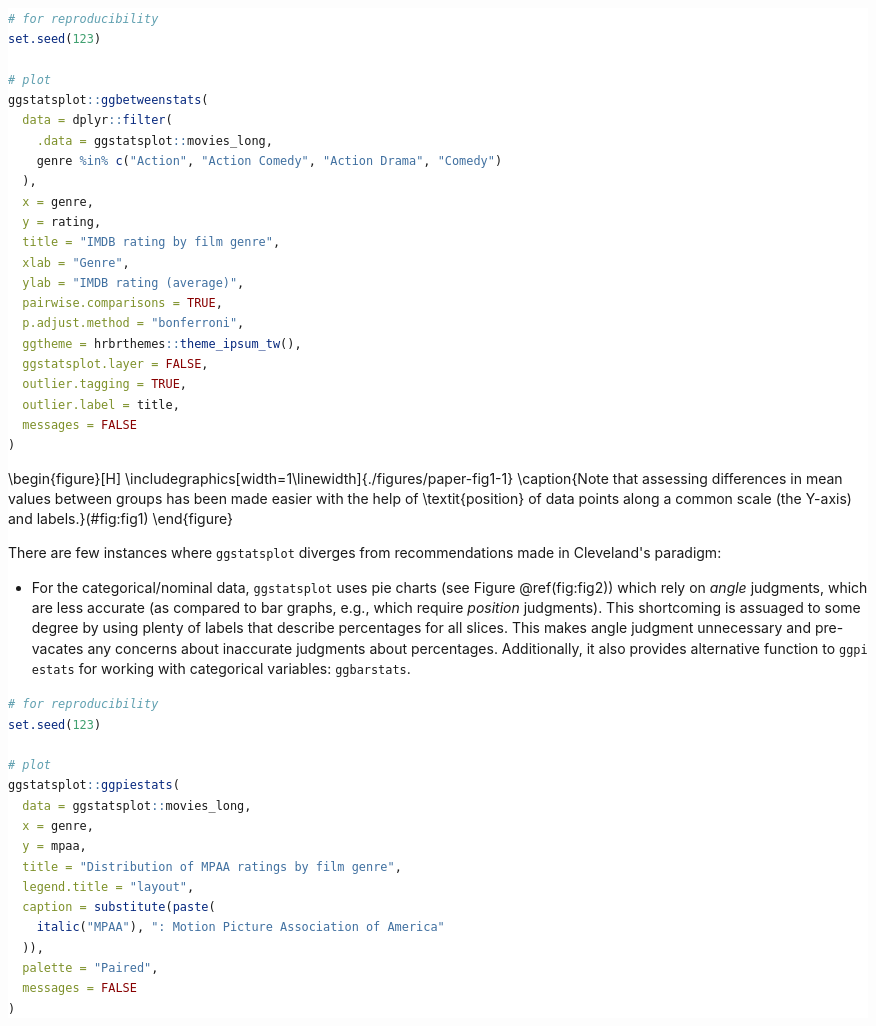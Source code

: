 
```r
# for reproducibility
set.seed(123)

# plot
ggstatsplot::ggbetweenstats(
  data = dplyr::filter(
    .data = ggstatsplot::movies_long,
    genre %in% c("Action", "Action Comedy", "Action Drama", "Comedy")
  ),
  x = genre,
  y = rating,
  title = "IMDB rating by film genre",
  xlab = "Genre",
  ylab = "IMDB rating (average)",
  pairwise.comparisons = TRUE,
  p.adjust.method = "bonferroni",
  ggtheme = hrbrthemes::theme_ipsum_tw(),
  ggstatsplot.layer = FALSE,
  outlier.tagging = TRUE,
  outlier.label = title,
  messages = FALSE
)
```

\begin{figure}[H]
\includegraphics[width=1\linewidth]{./figures/paper-fig1-1} \caption{Note that assessing differences in mean values between groups has been made easier with the help of \textit{position} of data points along a common scale (the Y-axis) and labels.}(\#fig:fig1)
\end{figure}

There are few instances where `ggstatsplot` diverges from recommendations made
in Cleveland's paradigm:

  - For the categorical/nominal data, `ggstatsplot` uses pie charts (see Figure
    \@ref(fig:fig2)) which rely on *angle* judgments, which are less accurate (as
    compared to bar graphs, e.g., which require *position* judgments). This
    shortcoming is assuaged to some degree by using plenty of labels that
    describe percentages for all slices. This makes angle judgment unnecessary
    and pre-vacates any concerns about inaccurate judgments about percentages.
    Additionally, it also provides alternative function to `ggpiestats` for
    working with categorical variables: `ggbarstats`.


```r
# for reproducibility
set.seed(123)

# plot
ggstatsplot::ggpiestats(
  data = ggstatsplot::movies_long,
  x = genre,
  y = mpaa,
  title = "Distribution of MPAA ratings by film genre",
  legend.title = "layout",
  caption = substitute(paste(
    italic("MPAA"), ": Motion Picture Association of America"
  )),
  palette = "Paired",
  messages = FALSE
)
```
